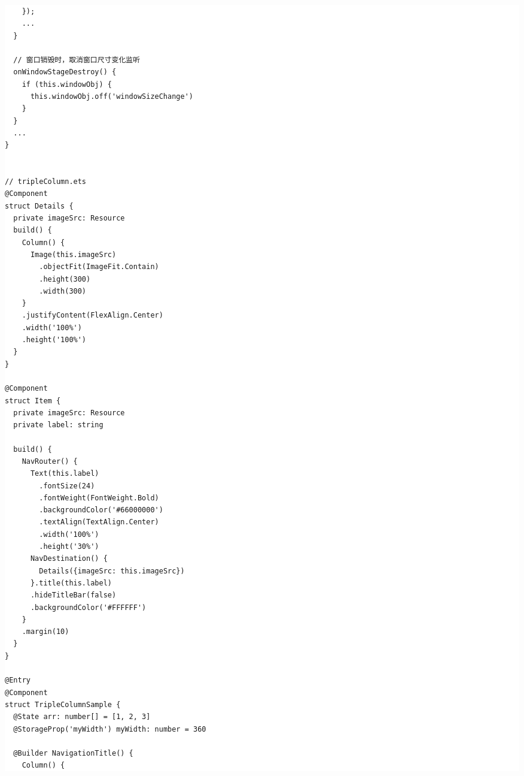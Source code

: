 ```
    });
    ...
  }
    
  // 窗口销毁时，取消窗口尺寸变化监听
  onWindowStageDestroy() {
    if (this.windowObj) {
      this.windowObj.off('windowSizeChange')
    }
  }
  ...
}


// tripleColumn.ets
@Component
struct Details {
  private imageSrc: Resource
  build() {
    Column() {
      Image(this.imageSrc)
        .objectFit(ImageFit.Contain)
        .height(300)
        .width(300)
    }
    .justifyContent(FlexAlign.Center)
    .width('100%')
    .height('100%')
  }
}

@Component
struct Item {
  private imageSrc: Resource
  private label: string

  build() {
    NavRouter() {
      Text(this.label)
        .fontSize(24)
        .fontWeight(FontWeight.Bold)
        .backgroundColor('#66000000')
        .textAlign(TextAlign.Center)
        .width('100%')
        .height('30%')
      NavDestination() {
        Details({imageSrc: this.imageSrc})
      }.title(this.label)
      .hideTitleBar(false)
      .backgroundColor('#FFFFFF')
    }
    .margin(10)
  }
}

@Entry
@Component
struct TripleColumnSample {
  @State arr: number[] = [1, 2, 3]
  @StorageProp('myWidth') myWidth: number = 360

  @Builder NavigationTitle() {
    Column() {
```